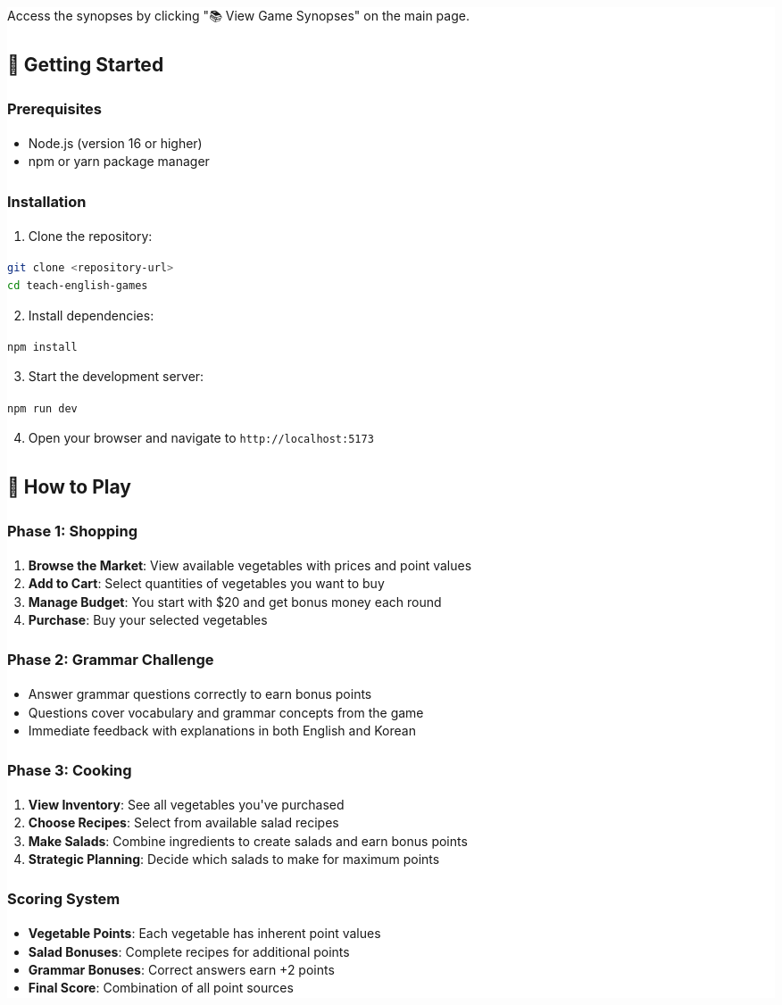 Access the synopses by clicking "📚 View Game Synopses" on the main page.

## 🚀 Getting Started

### Prerequisites
- Node.js (version 16 or higher)
- npm or yarn package manager

### Installation

1. Clone the repository:
```bash
git clone <repository-url>
cd teach-english-games
```

2. Install dependencies:
```bash
npm install
```

3. Start the development server:
```bash
npm run dev
```

4. Open your browser and navigate to `http://localhost:5173`

## 🎲 How to Play

### Phase 1: Shopping
1. **Browse the Market**: View available vegetables with prices and point values
2. **Add to Cart**: Select quantities of vegetables you want to buy
3. **Manage Budget**: You start with $20 and get bonus money each round
4. **Purchase**: Buy your selected vegetables

### Phase 2: Grammar Challenge
- Answer grammar questions correctly to earn bonus points
- Questions cover vocabulary and grammar concepts from the game
- Immediate feedback with explanations in both English and Korean

### Phase 3: Cooking
1. **View Inventory**: See all vegetables you've purchased
2. **Choose Recipes**: Select from available salad recipes
3. **Make Salads**: Combine ingredients to create salads and earn bonus points
4. **Strategic Planning**: Decide which salads to make for maximum points

### Scoring System
- **Vegetable Points**: Each vegetable has inherent point values
- **Salad Bonuses**: Complete recipes for additional points
- **Grammar Bonuses**: Correct answers earn +2 points
- **Final Score**: Combination of all point sources
